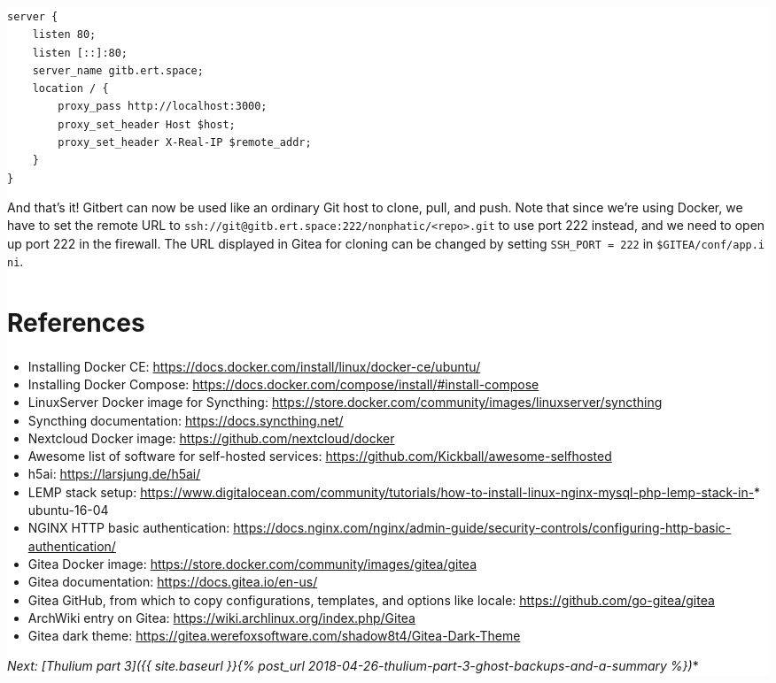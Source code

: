 ```nginx
server {                                        
    listen 80;                                  
    listen [::]:80;                             
    server_name gitb.ert.space;                 
    location / {                                
        proxy_pass http://localhost:3000;       
        proxy_set_header Host $host;            
        proxy_set_header X-Real-IP $remote_addr;
    }                                           
}
```

And that’s it! Gitbert can now be used like an ordinary Git host to clone, pull, and push. Note that since we’re using Docker, we have to set the remote URL to `ssh://git@gitb.ert.space:222/nonphatic/<repo>.git` to use port 222 instead, and we need to open up port 222 in the firewall. The URL displayed in Gitea for cloning can be changed by setting `SSH_PORT = 222` in `$GITEA/conf/app.ini`.

# References
* Installing Docker CE: https://docs.docker.com/install/linux/docker-ce/ubuntu/
* Installing Docker Compose: https://docs.docker.com/compose/install/#install-compose
* LinuxServer Docker image for Syncthing: https://store.docker.com/community/images/linuxserver/syncthing
* Syncthing documentation: https://docs.syncthing.net/
* Nextcloud Docker image: https://github.com/nextcloud/docker
* Awesome list of software for self-hosted services: https://github.com/Kickball/awesome-selfhosted
* h5ai: https://larsjung.de/h5ai/
* LEMP stack setup: https://www.digitalocean.com/community/tutorials/how-to-install-linux-nginx-mysql-php-lemp-stack-in-* ubuntu-16-04
* NGINX HTTP basic authentication: https://docs.nginx.com/nginx/admin-guide/security-controls/configuring-http-basic-authentication/
* Gitea Docker image: https://store.docker.com/community/images/gitea/gitea
* Gitea documentation: https://docs.gitea.io/en-us/
* Gitea GitHub, from which to copy configurations, templates, and options like locale: https://github.com/go-gitea/gitea
* ArchWiki entry on Gitea: https://wiki.archlinux.org/index.php/Gitea
* Gitea dark theme: https://gitea.werefoxsoftware.com/shadow8t4/Gitea-Dark-Theme

*Next: [Thulium part 3]({{ site.baseurl }}{% post_url 2018-04-26-thulium-part-3-ghost-backups-and-a-summary %})** 
